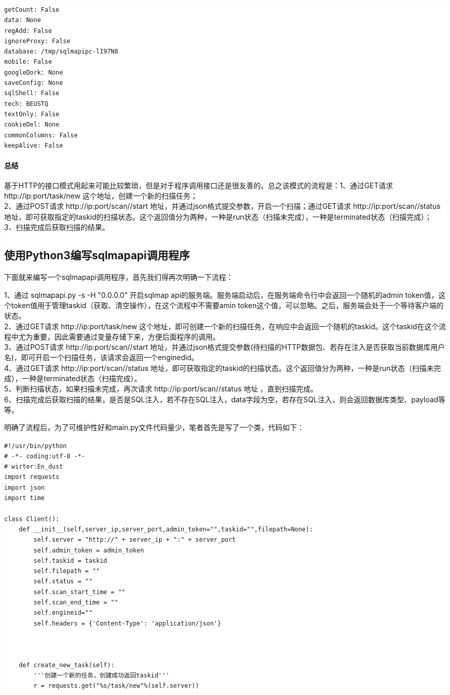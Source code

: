 ```
getCount: False
data: None
regAdd: False
ignoreProxy: False
database: /tmp/sqlmapipc-lI97N8
mobile: False
googleDork: None
saveConfig: None
sqlShell: False
tech: BEUSTQ
textOnly: False
cookieDel: None
commonColumns: False
keepAlive: False
```

#### 总结 <a href="#h3-26" id="h3-26"></a>

基于HTTP的接口模式用起来可能比较繁琐，但是对于程序调用接口还是很友善的。总之该模式的流程是：1、通过GET请求 http://ip:port/task/new 这个地址，创建一个新的扫描任务；\
2、通过POST请求 http://ip:port/scan//start 地址，并通过json格式提交参数，开启一个扫描；通过GET请求 http://ip:port/scan//status 地址，即可获取指定的taskid的扫描状态。这个返回值分为两种，一种是run状态（扫描未完成），一种是terminated状态（扫描完成）；\
3、扫描完成后获取扫描的结果。

## 使用Python3编写sqlmapapi调用程序

下面就来编写一个sqlmapapi调用程序，首先我们得再次明确一下流程：

1、通过 sqlmapapi.py -s -H "0.0.0.0" 开启sqlmap api的服务端。服务端启动后，在服务端命令行中会返回一个随机的admin token值，这个token值用于管理taskid（获取、清空操作），在这个流程中不需要amin token这个值，可以忽略。之后，服务端会处于一个等待客户端的状态。\
2、通过GET请求 http://ip:port/task/new 这个地址，即可创建一个新的扫描任务，在响应中会返回一个随机的taskid。这个taskid在这个流程中尤为重要，因此需要通过变量存储下来，方便后面程序的调用。\
3、通过POST请求 http://ip:port/scan//start 地址，并通过json格式提交参数(待扫描的HTTP数据包、若存在注入是否获取当前数据库用户名)，即可开启一个扫描任务，该请求会返回一个enginedid。\
4、通过GET请求 http://ip:port/scan//status 地址，即可获取指定的taskid的扫描状态。这个返回值分为两种，一种是run状态（扫描未完成），一种是terminated状态（扫描完成）。\
5、判断扫描状态，如果扫描未完成，再次请求 http://ip:port/scan//status 地址 ，直到扫描完成。\
6、扫描完成后获取扫描的结果，是否是SQL注入，若不存在SQL注入，data字段为空，若存在SQL注入，则会返回数据库类型、payload等等。

明确了流程后，为了可维护性好和main.py文件代码量少，笔者首先是写了一个类，代码如下：

```
#!/usr/bin/python
# -*- coding:utf-8 -*-
# wirter:En_dust
import requests
import json
import time

class Client():
    def __init__(self,server_ip,server_port,admin_token="",taskid="",filepath=None):
        self.server = "http://" + server_ip + ":" + server_port
        self.admin_token = admin_token
        self.taskid = taskid
        self.filepath = ""
        self.status = ""
        self.scan_start_time = ""
        self.scan_end_time = ""
        self.engineid=""
        self.headers = {'Content-Type': 'application/json'}



    def create_new_task(self):
        '''创建一个新的任务，创建成功返回taskid'''
        r = requests.get("%s/task/new"%(self.server))
```